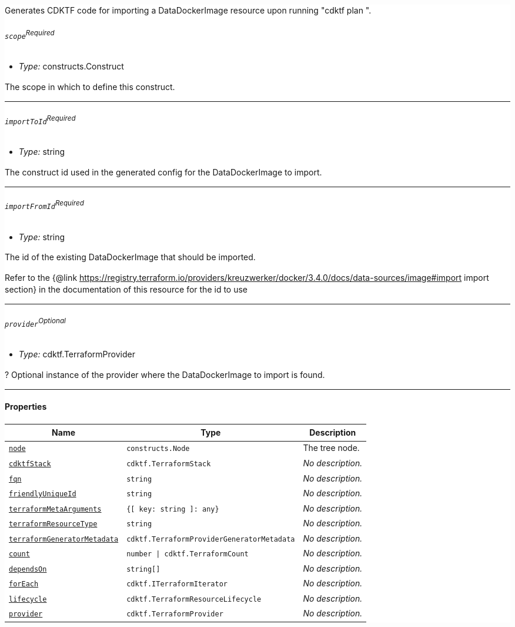 Generates CDKTF code for importing a DataDockerImage resource upon running "cdktf plan <stack-name>".

###### `scope`<sup>Required</sup> <a name="scope" id="@cdktf/provider-docker.dataDockerImage.DataDockerImage.generateConfigForImport.parameter.scope"></a>

- *Type:* constructs.Construct

The scope in which to define this construct.

---

###### `importToId`<sup>Required</sup> <a name="importToId" id="@cdktf/provider-docker.dataDockerImage.DataDockerImage.generateConfigForImport.parameter.importToId"></a>

- *Type:* string

The construct id used in the generated config for the DataDockerImage to import.

---

###### `importFromId`<sup>Required</sup> <a name="importFromId" id="@cdktf/provider-docker.dataDockerImage.DataDockerImage.generateConfigForImport.parameter.importFromId"></a>

- *Type:* string

The id of the existing DataDockerImage that should be imported.

Refer to the {@link https://registry.terraform.io/providers/kreuzwerker/docker/3.4.0/docs/data-sources/image#import import section} in the documentation of this resource for the id to use

---

###### `provider`<sup>Optional</sup> <a name="provider" id="@cdktf/provider-docker.dataDockerImage.DataDockerImage.generateConfigForImport.parameter.provider"></a>

- *Type:* cdktf.TerraformProvider

? Optional instance of the provider where the DataDockerImage to import is found.

---

#### Properties <a name="Properties" id="Properties"></a>

| **Name** | **Type** | **Description** |
| --- | --- | --- |
| <code><a href="#@cdktf/provider-docker.dataDockerImage.DataDockerImage.property.node">node</a></code> | <code>constructs.Node</code> | The tree node. |
| <code><a href="#@cdktf/provider-docker.dataDockerImage.DataDockerImage.property.cdktfStack">cdktfStack</a></code> | <code>cdktf.TerraformStack</code> | *No description.* |
| <code><a href="#@cdktf/provider-docker.dataDockerImage.DataDockerImage.property.fqn">fqn</a></code> | <code>string</code> | *No description.* |
| <code><a href="#@cdktf/provider-docker.dataDockerImage.DataDockerImage.property.friendlyUniqueId">friendlyUniqueId</a></code> | <code>string</code> | *No description.* |
| <code><a href="#@cdktf/provider-docker.dataDockerImage.DataDockerImage.property.terraformMetaArguments">terraformMetaArguments</a></code> | <code>{[ key: string ]: any}</code> | *No description.* |
| <code><a href="#@cdktf/provider-docker.dataDockerImage.DataDockerImage.property.terraformResourceType">terraformResourceType</a></code> | <code>string</code> | *No description.* |
| <code><a href="#@cdktf/provider-docker.dataDockerImage.DataDockerImage.property.terraformGeneratorMetadata">terraformGeneratorMetadata</a></code> | <code>cdktf.TerraformProviderGeneratorMetadata</code> | *No description.* |
| <code><a href="#@cdktf/provider-docker.dataDockerImage.DataDockerImage.property.count">count</a></code> | <code>number \| cdktf.TerraformCount</code> | *No description.* |
| <code><a href="#@cdktf/provider-docker.dataDockerImage.DataDockerImage.property.dependsOn">dependsOn</a></code> | <code>string[]</code> | *No description.* |
| <code><a href="#@cdktf/provider-docker.dataDockerImage.DataDockerImage.property.forEach">forEach</a></code> | <code>cdktf.ITerraformIterator</code> | *No description.* |
| <code><a href="#@cdktf/provider-docker.dataDockerImage.DataDockerImage.property.lifecycle">lifecycle</a></code> | <code>cdktf.TerraformResourceLifecycle</code> | *No description.* |
| <code><a href="#@cdktf/provider-docker.dataDockerImage.DataDockerImage.property.provider">provider</a></code> | <code>cdktf.TerraformProvider</code> | *No description.* |